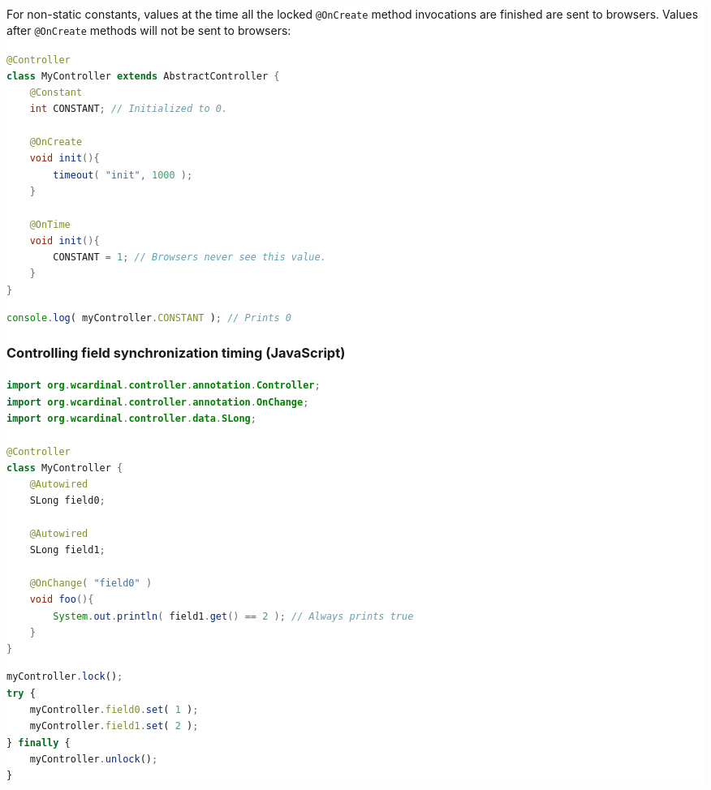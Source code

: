 For non-static constants, values at the time all the locked `@OnCreate` method invocations are finished are sent to browsers.
Values after `@OnCreate` methods will not be sent to browsers:

```java
@Controller
class MyController extends AbstractController {
	@Constant
	int CONSTANT; // Initialized to 0.

	@OnCreate
	void init(){
		timeout( "init", 1000 );
	}

	@OnTime
	void init(){
		CONSTANT = 1; // Browsers never see this value.
	}
}
```

```javascript
console.log( myController.CONSTANT ); // Prints 0
```

### Controlling field synchronization timing (JavaScript)

```java
import org.wcardinal.controller.annotation.Controller;
import org.wcardinal.controller.annotation.OnChange;
import org.wcardinal.controller.data.SLong;

@Controller
class MyController {
	@Autowired
	SLong field0;

	@Autowired
	SLong field1;

	@OnChange( "field0" )
	void foo(){
		System.out.println( field1.get() == 2 ); // Always prints true
	}
}
```

```javascript
myController.lock();
try {
	myController.field0.set( 1 );
	myController.field1.set( 2 );
} finally {
	myController.unlock();
}
```
